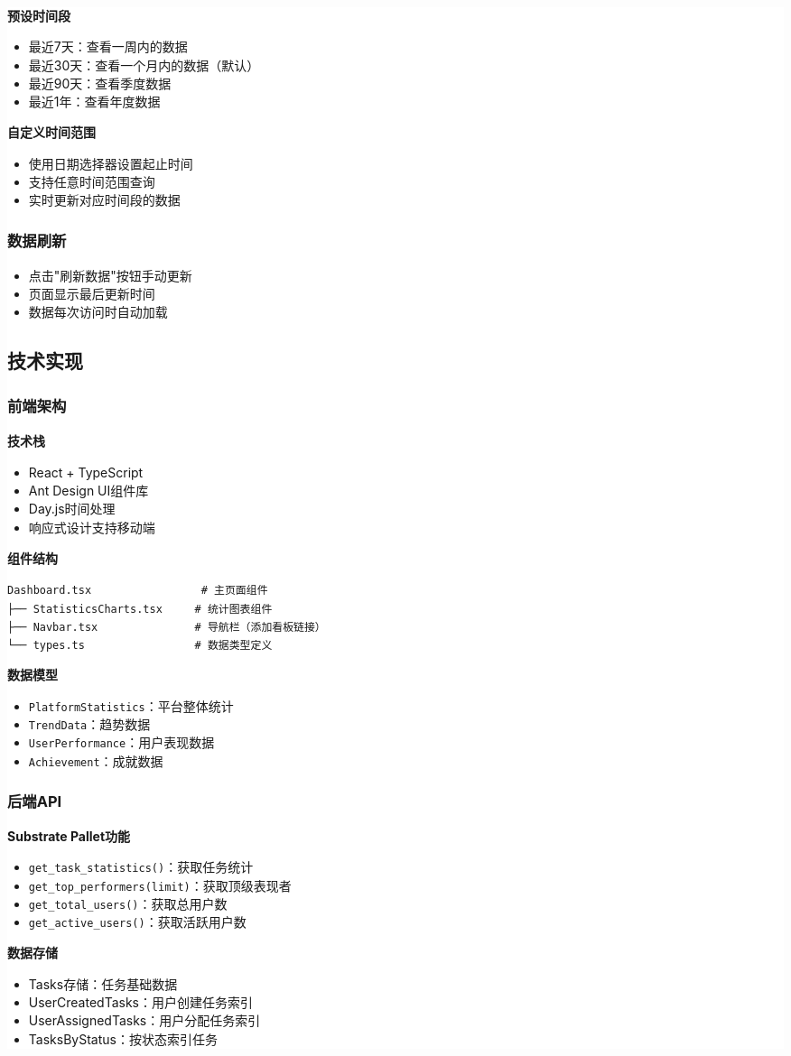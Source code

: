**预设时间段**
- 最近7天：查看一周内的数据
- 最近30天：查看一个月内的数据（默认）
- 最近90天：查看季度数据
- 最近1年：查看年度数据

**自定义时间范围**
- 使用日期选择器设置起止时间
- 支持任意时间范围查询
- 实时更新对应时间段的数据

### 数据刷新

- 点击"刷新数据"按钮手动更新
- 页面显示最后更新时间
- 数据每次访问时自动加载

## 技术实现

### 前端架构

**技术栈**
- React + TypeScript
- Ant Design UI组件库
- Day.js时间处理
- 响应式设计支持移动端

**组件结构**
```
Dashboard.tsx                 # 主页面组件
├── StatisticsCharts.tsx     # 统计图表组件
├── Navbar.tsx               # 导航栏（添加看板链接）
└── types.ts                 # 数据类型定义
```

**数据模型**
- `PlatformStatistics`：平台整体统计
- `TrendData`：趋势数据
- `UserPerformance`：用户表现数据
- `Achievement`：成就数据

### 后端API

**Substrate Pallet功能**
- `get_task_statistics()`：获取任务统计
- `get_top_performers(limit)`：获取顶级表现者
- `get_total_users()`：获取总用户数
- `get_active_users()`：获取活跃用户数

**数据存储**
- Tasks存储：任务基础数据
- UserCreatedTasks：用户创建任务索引
- UserAssignedTasks：用户分配任务索引
- TasksByStatus：按状态索引任务
